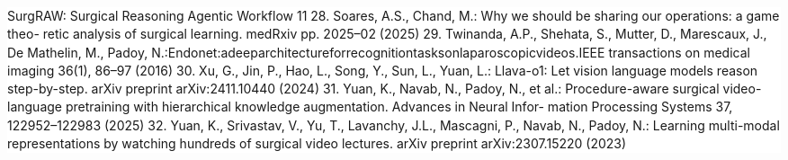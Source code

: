 SurgRAW: Surgical Reasoning Agentic Workflow 11
28. Soares, A.S., Chand, M.: Why we should be sharing our operations: a game theo-
retic analysis of surgical learning. medRxiv pp. 2025–02 (2025)
29. Twinanda, A.P., Shehata, S., Mutter, D., Marescaux, J., De Mathelin, M., Padoy,
N.:Endonet:adeeparchitectureforrecognitiontasksonlaparoscopicvideos.IEEE
transactions on medical imaging 36(1), 86–97 (2016)
30. Xu, G., Jin, P., Hao, L., Song, Y., Sun, L., Yuan, L.: Llava-o1: Let vision language
models reason step-by-step. arXiv preprint arXiv:2411.10440 (2024)
31. Yuan, K., Navab, N., Padoy, N., et al.: Procedure-aware surgical video-language
pretraining with hierarchical knowledge augmentation. Advances in Neural Infor-
mation Processing Systems 37, 122952–122983 (2025)
32. Yuan, K., Srivastav, V., Yu, T., Lavanchy, J.L., Mascagni, P., Navab, N., Padoy,
N.: Learning multi-modal representations by watching hundreds of surgical video
lectures. arXiv preprint arXiv:2307.15220 (2023)